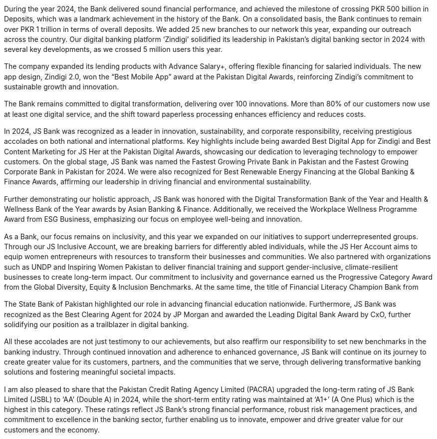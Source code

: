 During the year 2024, the Bank delivered sound financial performance, and achieved the milestone of crossing PKR 500 billion in Deposits, which was a landmark achievement in the history of the Bank. On a consolidated basis, the Bank continues to remain over PKR 1 trillion in terms of overall deposits. We added 25 new branches to our network this year, expanding our outreach across the country. Our digital banking platform ‘Zindigi’ solidified its leadership in Pakistan’s digital banking sector in 2024 with several key developments, as we crossed 5 million users this year.

The company expanded its lending products with Advance Salary+, offering flexible financing for salaried individuals. The new app design, Zindigi 2.0, won the “Best Mobile App” award at the Pakistan Digital Awards, reinforcing Zindigi’s commitment to sustainable growth and innovation.

The Bank remains committed to digital transformation, delivering over 100 innovations. More than 80% of our customers now use at least one digital service, and the shift toward paperless processing enhances efficiency and reduces costs.

In 2024, JS Bank was recognized as a leader in innovation, sustainability, and corporate responsibility, receiving prestigious accolades on both national and international platforms. Key highlights include being awarded Best Digital App for Zindigi and Best Content Marketing for JS Her at the Pakistan Digital Awards, showcasing our dedication to leveraging technology to empower customers. On the global stage, JS Bank was named the Fastest Growing Private Bank in Pakistan and the Fastest Growing Corporate Bank in Pakistan for 2024. We were also recognized for Best Renewable Energy Financing at the Global Banking & Finance Awards, affirming our leadership in driving financial and environmental sustainability.

Further demonstrating our holistic approach, JS Bank was honored with the Digital Transformation Bank of the Year and Health & Wellness Bank of the Year awards by Asian Banking & Finance. Additionally, we received the Workplace Wellness Programme Award from ESG Business, emphasizing our focus on employee well-being and innovation.

As a Bank, our focus remains on inclusivity, and this year we expanded on our initiatives to support underrepresented groups. Through our JS Inclusive Account, we are breaking barriers for differently abled individuals, while the JS Her Account aims to equip women entrepreneurs with resources to transform their businesses and communities. We also partnered with organizations such as UNDP and Inspiring Women Pakistan to deliver financial training and support gender-inclusive, climate-resilient businesses to create long-term impact. Our commitment to inclusivity and governance earned us the Progressive Category Award from the Global Diversity, Equity & Inclusion Benchmarks. At the same time, the title of Financial Literacy Champion Bank from

The State Bank of Pakistan highlighted our role in advancing financial education nationwide. Furthermore, JS Bank was recognized as the Best Clearing Agent for 2024 by JP Morgan and awarded the Leading Digital Bank Award by CxO, further solidifying our position as a trailblazer in digital banking.

All these accolades are not just testimony to our achievements, but also reaffirm our responsibility to set new benchmarks in the banking industry. Through continued innovation and adherence to enhanced governance, JS Bank will continue on its journey to create greater value for its customers, partners, and the communities that we serve, through delivering transformative banking solutions and fostering meaningful societal impacts.

I am also pleased to share that the Pakistan Credit Rating Agency Limited (PACRA) upgraded the long-term rating of JS Bank Limited (JSBL) to ‘AA’ (Double A) in 2024, while the short-term entity rating was maintained at ‘A1+’ (A One Plus) which is the highest in this category. These ratings reflect JS Bank’s strong financial performance, robust risk management practices, and commitment to excellence in the banking sector, further enabling us to innovate, empower and drive greater value for our customers and the economy.
